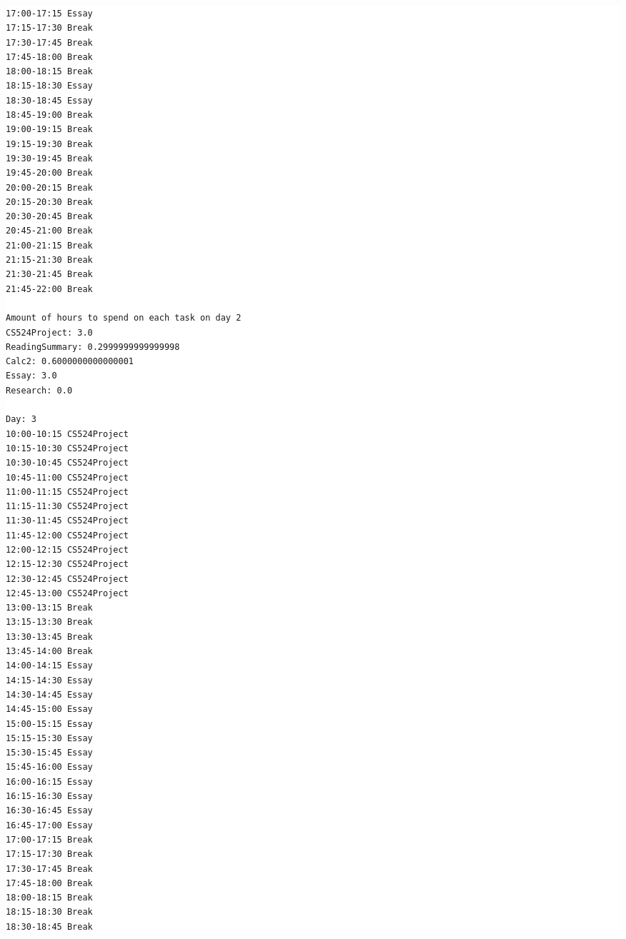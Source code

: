     17:00-17:15 Essay
    17:15-17:30 Break
    17:30-17:45 Break
    17:45-18:00 Break
    18:00-18:15 Break
    18:15-18:30 Essay
    18:30-18:45 Essay
    18:45-19:00 Break
    19:00-19:15 Break
    19:15-19:30 Break
    19:30-19:45 Break
    19:45-20:00 Break
    20:00-20:15 Break
    20:15-20:30 Break
    20:30-20:45 Break
    20:45-21:00 Break
    21:00-21:15 Break
    21:15-21:30 Break
    21:30-21:45 Break
    21:45-22:00 Break
    
    Amount of hours to spend on each task on day 2
    CS524Project: 3.0
    ReadingSummary: 0.2999999999999998
    Calc2: 0.6000000000000001
    Essay: 3.0
    Research: 0.0
    
    Day: 3
    10:00-10:15 CS524Project
    10:15-10:30 CS524Project
    10:30-10:45 CS524Project
    10:45-11:00 CS524Project
    11:00-11:15 CS524Project
    11:15-11:30 CS524Project
    11:30-11:45 CS524Project
    11:45-12:00 CS524Project
    12:00-12:15 CS524Project
    12:15-12:30 CS524Project
    12:30-12:45 CS524Project
    12:45-13:00 CS524Project
    13:00-13:15 Break
    13:15-13:30 Break
    13:30-13:45 Break
    13:45-14:00 Break
    14:00-14:15 Essay
    14:15-14:30 Essay
    14:30-14:45 Essay
    14:45-15:00 Essay
    15:00-15:15 Essay
    15:15-15:30 Essay
    15:30-15:45 Essay
    15:45-16:00 Essay
    16:00-16:15 Essay
    16:15-16:30 Essay
    16:30-16:45 Essay
    16:45-17:00 Essay
    17:00-17:15 Break
    17:15-17:30 Break
    17:30-17:45 Break
    17:45-18:00 Break
    18:00-18:15 Break
    18:15-18:30 Break
    18:30-18:45 Break